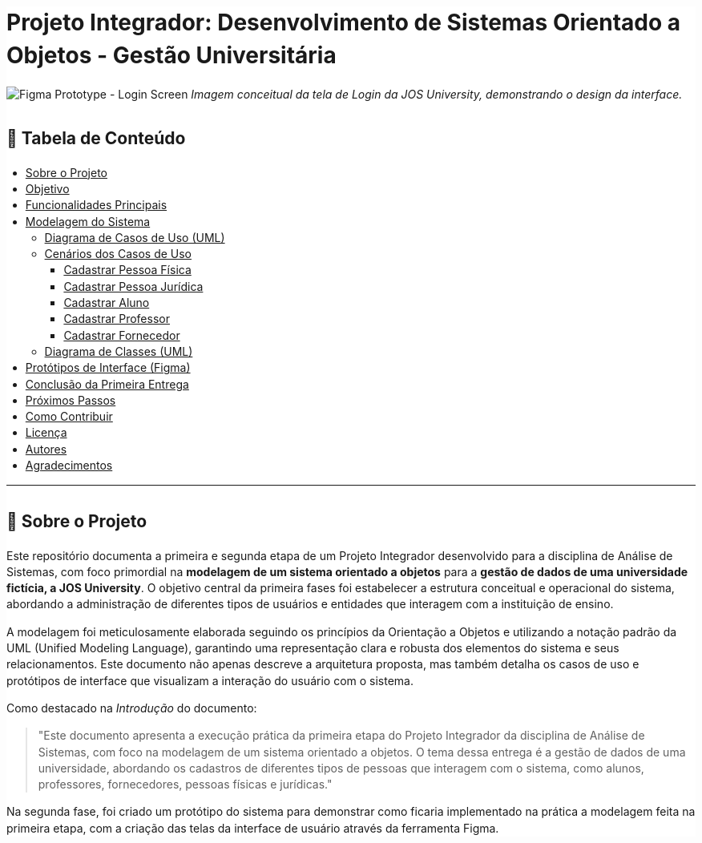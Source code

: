 # Projeto Integrador: Desenvolvimento de Sistemas Orientado a Objetos - Gestão Universitária

![Figma Prototype - Login Screen](images/login.png)
_Imagem conceitual da tela de Login da JOS University, demonstrando o design da interface._

## 📝 Tabela de Conteúdo

*   [Sobre o Projeto](#-sobre-o-projeto)
*   [Objetivo](#objetivo)
*   [Funcionalidades Principais](#funcionalidades-principais)
*   [Modelagem do Sistema](#modelagem-do-sistema)
    *   [Diagrama de Casos de Uso (UML)](#diagrama-de-casos-de-uso-uml)
    *   [Cenários dos Casos de Uso](#cenários-dos-casos-de-uso)
        *   [Cadastrar Pessoa Física](#cadastrar-pessoa-física)
        *   [Cadastrar Pessoa Jurídica](#cadastrar-pessoa-jurídica)
        *   [Cadastrar Aluno](#cadastrar-aluno)
        *   [Cadastrar Professor](#cadastrar-professor)
        *   [Cadastrar Fornecedor](#cadastrar-fornecedor)
    *   [Diagrama de Classes (UML)](#diagrama-de-classes-uml)
*   [Protótipos de Interface (Figma)](#protótipos-de-interface-figma)
*   [Conclusão da Primeira Entrega](#conclusão-da-primeira-entrega)
*   [Próximos Passos](#próximos-passos)
*   [Como Contribuir](#como-contribuir)
*   [Licença](#licença)
*   [Autores](#autores)
*   [Agradecimentos](#agradecimentos)

---

## 📝 Sobre o Projeto

Este repositório documenta a primeira e segunda etapa de um Projeto Integrador desenvolvido para a disciplina de Análise de Sistemas, com foco primordial na **modelagem de um sistema orientado a objetos** para a **gestão de dados de uma universidade fictícia, a JOS University**. O objetivo central da primeira fases foi estabelecer a estrutura conceitual e operacional do sistema, abordando a administração de diferentes tipos de usuários e entidades que interagem com a instituição de ensino.

A modelagem foi meticulosamente elaborada seguindo os princípios da Orientação a Objetos e utilizando a notação padrão da UML (Unified Modeling Language), garantindo uma representação clara e robusta dos elementos do sistema e seus relacionamentos. Este documento não apenas descreve a arquitetura proposta, mas também detalha os casos de uso e protótipos de interface que visualizam a interação do usuário com o sistema.

Como destacado na *Introdução* do documento:
> "Este documento apresenta a execução prática da primeira etapa do Projeto Integrador da disciplina de Análise de Sistemas, com foco na modelagem de um sistema orientado a objetos. O tema dessa entrega é a gestão de dados de uma universidade, abordando os cadastros de diferentes tipos de pessoas que interagem com o sistema, como alunos, professores, fornecedores, pessoas físicas e jurídicas."

Na segunda fase, foi criado um protótipo do sistema para demonstrar como ficaria implementado na prática a modelagem feita na primeira etapa, com a criação das telas da interface de usuário através da ferramenta Figma.
